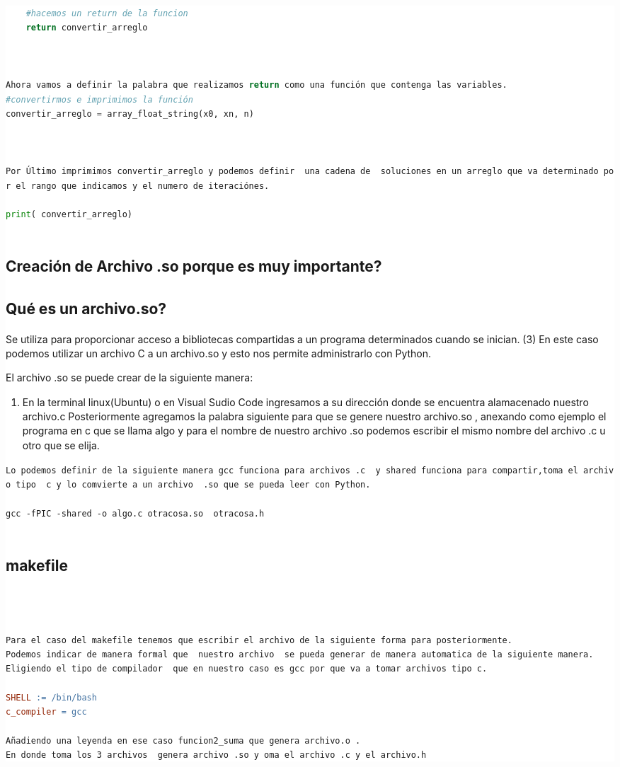 ```Python
	#hacemos un return de la funcion 
	return convertir_arreglo



Ahora vamos a definir la palabra que realizamos return como una función que contenga las variables.
#convertirmos e imprimimos la función
convertir_arreglo = array_float_string(x0, xn, n)



Por Último imprimimos convertir_arreglo y podemos definir  una cadena de  soluciones en un arreglo que va determinado por el rango que indicamos y el numero de iteraciónes.

print( convertir_arreglo)
 

 ``` 

## Creación de Archivo .so porque es muy importante? 

 
## Qué es un archivo.so? 

Se utiliza para proporcionar acceso a bibliotecas compartidas a un programa determinados cuando se inician. (3) 
En este caso podemos utilizar un archivo C  a  un archivo.so y  esto  nos permite administrarlo con Python.
 

 
El archivo .so se puede crear de la siguiente manera:

1. En la terminal linux(Ubuntu) o en Visual Sudio Code ingresamos a su dirección donde se encuentra alamacenado nuestro archivo.c
Posteriormente agregamos la palabra siguiente para que se genere nuestro archivo.so , anexando como ejemplo el programa en c que se llama algo y  para el nombre de nuestro archivo .so podemos escribir el mismo nombre  del archivo .c  u otro que se elija.


```makefile 
Lo podemos definir de la siguiente manera gcc funciona para archivos .c  y shared funciona para compartir,toma el archivo tipo  c y lo comvierte a un archivo  .so que se pueda leer con Python.

gcc -fPIC -shared -o algo.c otracosa.so  otracosa.h
 

  ``` 

## makefile 

```makefile 

 

Para el caso del makefile tenemos que escribir el archivo de la siguiente forma para posteriormente. 
Podemos indicar de manera formal que  nuestro archivo  se pueda generar de manera automatica de la siguiente manera.
Eligiendo el tipo de compilador  que en nuestro caso es gcc por que va a tomar archivos tipo c.

SHELL := /bin/bash
c_compiler = gcc

Añadiendo una leyenda en ese caso funcion2_suma que genera archivo.o .
En donde toma los 3 archivos  genera archivo .so y oma el archivo .c y el archivo.h
```